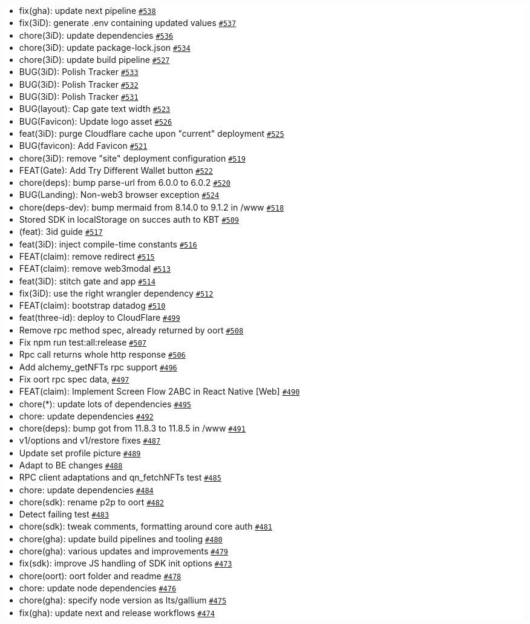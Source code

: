 - fix(gha): update next pipeline [`#538`](https://github.com/kubelt/kubelt/pull/538)
- fix(3iD): generate .env containing updated values [`#537`](https://github.com/kubelt/kubelt/pull/537)
- chore(3iD): update dependencies [`#536`](https://github.com/kubelt/kubelt/pull/536)
- chore(3iD): update package-lock.json [`#534`](https://github.com/kubelt/kubelt/pull/534)
- chore(3iD): update build pipeline [`#527`](https://github.com/kubelt/kubelt/pull/527)
- BUG(3iD): Polish Tracker [`#533`](https://github.com/kubelt/kubelt/pull/533)
- BUG(3iD): Polish Tracker [`#532`](https://github.com/kubelt/kubelt/pull/532)
- BUG(3iD): Polish Tracker [`#531`](https://github.com/kubelt/kubelt/pull/531)
- BUG(layout): Cap gate text width [`#523`](https://github.com/kubelt/kubelt/pull/523)
- BUG(Favicon): Update logo asset [`#526`](https://github.com/kubelt/kubelt/pull/526)
- feat(3iD): purge Cloudflare cache upon "current" deployment [`#525`](https://github.com/kubelt/kubelt/pull/525)
- BUG(favicon): Add Favicon [`#521`](https://github.com/kubelt/kubelt/pull/521)
- chore(3iD): remove "site" deployment configuration [`#519`](https://github.com/kubelt/kubelt/pull/519)
- FEAT(Gate): Add Try Different Wallet button [`#522`](https://github.com/kubelt/kubelt/pull/522)
- chore(deps): bump parse-url from 6.0.0 to 6.0.2 [`#520`](https://github.com/kubelt/kubelt/pull/520)
- BUG(Landing): Non-web3 browser exception [`#524`](https://github.com/kubelt/kubelt/pull/524)
- chore(deps-dev): bump mermaid from 8.14.0 to 9.1.2 in /www [`#518`](https://github.com/kubelt/kubelt/pull/518)
- Stored SDK in localStorage on succes auth to KBT [`#509`](https://github.com/kubelt/kubelt/pull/509)
- (feat): 3id guide [`#517`](https://github.com/kubelt/kubelt/pull/517)
- feat(3iD): inject compile-time constants [`#516`](https://github.com/kubelt/kubelt/pull/516)
- FEAT(claim): remove redirect [`#515`](https://github.com/kubelt/kubelt/pull/515)
- FEAT(claim): remove web3modal [`#513`](https://github.com/kubelt/kubelt/pull/513)
- feat(3iD): stitch gate and app [`#514`](https://github.com/kubelt/kubelt/pull/514)
- fix(3iD): use the right wrangler dependency [`#512`](https://github.com/kubelt/kubelt/pull/512)
- FEAT(claim): bootstrap datadog [`#510`](https://github.com/kubelt/kubelt/pull/510)
- feat(three-id): deploy to CloudFlare [`#499`](https://github.com/kubelt/kubelt/pull/499)
- Remove rpc method spec, already returned by oort [`#508`](https://github.com/kubelt/kubelt/pull/508)
- Fix npm run test:all:release [`#507`](https://github.com/kubelt/kubelt/pull/507)
- Rpc call returns whole http response [`#506`](https://github.com/kubelt/kubelt/pull/506)
- Add alchemy_getNFTs rpc support [`#496`](https://github.com/kubelt/kubelt/pull/496)
- Fix oort rpc spec data, [`#497`](https://github.com/kubelt/kubelt/pull/497)
- FEAT(claim): Implement Screen Flow 2ABC in React Native [Web] [`#490`](https://github.com/kubelt/kubelt/pull/490)
- chore(*): update lots of dependencies [`#495`](https://github.com/kubelt/kubelt/pull/495)
- chore: update dependencies [`#492`](https://github.com/kubelt/kubelt/pull/492)
- chore(deps): bump got from 11.8.3 to 11.8.5 in /www [`#491`](https://github.com/kubelt/kubelt/pull/491)
- v1/options and v1/restore fixes [`#487`](https://github.com/kubelt/kubelt/pull/487)
- Update set profile picture [`#489`](https://github.com/kubelt/kubelt/pull/489)
- Adapt to BE changes [`#488`](https://github.com/kubelt/kubelt/pull/488)
- RPC client adaptations and qn_fetchNFTs test [`#485`](https://github.com/kubelt/kubelt/pull/485)
- chore: update dependencies [`#484`](https://github.com/kubelt/kubelt/pull/484)
- chore(sdk): rename p2p to oort [`#482`](https://github.com/kubelt/kubelt/pull/482)
- Detect failing test [`#483`](https://github.com/kubelt/kubelt/pull/483)
- chore(sdk): tweak comments, formatting around core auth [`#481`](https://github.com/kubelt/kubelt/pull/481)
- chore(gha): update build pipelines and tooling [`#480`](https://github.com/kubelt/kubelt/pull/480)
- chore(gha): various updates and improvements [`#479`](https://github.com/kubelt/kubelt/pull/479)
- fix(sdk): improve JS handling of SDK init options [`#473`](https://github.com/kubelt/kubelt/pull/473)
- chore(oort): oort folder and readme [`#478`](https://github.com/kubelt/kubelt/pull/478)
- chore: update node dependencies [`#476`](https://github.com/kubelt/kubelt/pull/476)
- chore(gha): specify node version as lts/gallium [`#475`](https://github.com/kubelt/kubelt/pull/475)
- fix(gha): update next and release workflows [`#474`](https://github.com/kubelt/kubelt/pull/474)